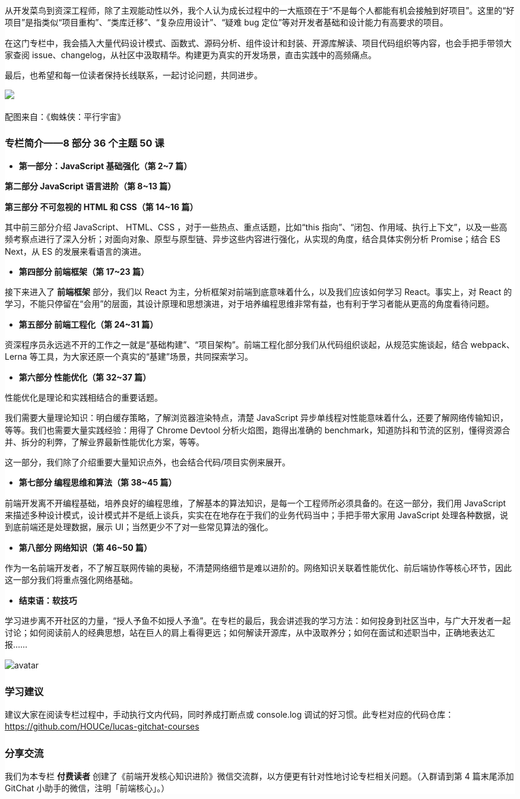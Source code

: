 从开发菜鸟到资深工程师，除了主观能动性以外，我个人认为成长过程中的一大瓶颈在于“不是每个人都能有机会接触到好项目”。这里的“好项目”是指类似“项目重构”、“类库迁移”、“复杂应用设计”、“疑难
bug 定位”等对开发者基础和设计能力有高要求的项目。

在这门专栏中，我会插入大量代码设计模式、函数式、源码分析、组件设计和封装、开源库解读、项目代码组织等内容，也会手把手带领大家查阅
issue、changelog，从社区中汲取精华。构建更为真实的开发场景，直击实践中的高频痛点。

最后，也希望和每一位读者保持长线联系，一起讨论问题，共同进步。

![](https://images.gitbook.cn/e0049a50-5112-11e9-94b7-c74b6c916ba4)

配图来自：《蜘蛛侠：平行宇宙》

### 专栏简介——8 部分 36 个主题 50 课

  * **第一部分：JavaScript 基础强化（第 2~7 篇）**

**第二部分 JavaScript 语言进阶（第 8~13 篇）**

**第三部分 不可忽视的 HTML 和 CSS（第 14~16 篇）**

其中前三部分介绍 JavaScript、 HTML、CSS ，对于一些热点、重点话题，比如“this
指向”、“闭包、作用域、执行上下文”，以及一些高频考察点进行了深入分析；对面向对象、原型与原型链、异步这些内容进行强化，从实现的角度，结合具体实例分析
Promise；结合 ES Next，从 ES 的发展来看语言的演进。

  * **第四部分 前端框架（第 17~23 篇）**

接下来进入了 **前端框架** 部分，我们以 React 为主，分析框架对前端到底意味着什么，以及我们应该如何学习 React。事实上，对 React
的学习，不能只停留在“会用”的层面，其设计原理和思想演进，对于培养编程思维非常有益，也有利于学习者能从更高的角度看待问题。

  * **第五部分 前端工程化（第 24~31 篇）**

资深程序员永远逃不开的工作之一就是“基础构建”、“项目架构”。前端工程化部分我们从代码组织谈起，从规范实施谈起，结合 webpack、Lerna
等工具，为大家还原一个真实的“基建”场景，共同探索学习。

  * **第六部分 性能优化（第 32~37 篇）**

性能优化是理论和实践相结合的重要话题。

我们需要大量理论知识：明白缓存策略，了解浏览器渲染特点，清楚 JavaScript
异步单线程对性能意味着什么，还要了解网络传输知识，等等。我们也需要大量实践经验：用得了 Chrome Devtool 分析火焰图，跑得出准确的
benchmark，知道防抖和节流的区别，懂得资源合并、拆分的利弊，了解业界最新性能优化方案，等等。

这一部分，我们除了介绍重要大量知识点外，也会结合代码/项目实例来展开。

  * **第七部分 编程思维和算法（第 38~45 篇）**

前端开发离不开编程基础，培养良好的编程思维，了解基本的算法知识，是每一个工程师所必须具备的。在这一部分，我们用 JavaScript
来描述多种设计模式，设计模式并不是纸上谈兵，实实在在地存在于我们的业务代码当中；手把手带大家用 JavaScript
处理各种数据，说到底前端还是处理数据，展示 UI；当然更少不了对一些常见算法的强化。

  * **第八部分 网络知识（第 46~50 篇）**

作为一名前端开发者，不了解互联网传输的奥秘，不清楚网络细节是难以进阶的。网络知识关联着性能优化、前后端协作等核心环节，因此这一部分我们将重点强化网络基础。

  * **结束语：软技巧**

学习进步离不开社区的力量，“授人予鱼不如授人予渔”。在专栏的最后，我会讲述我的学习方法：如何投身到社区当中，与广大开发者一起讨论；如何阅读前人的经典思想，站在巨人的肩上看得更远；如何解读开源库，从中汲取养分；如何在面试和述职当中，正确地表达汇报……

![avatar](https://images.gitbook.cn/FgIBo4ircxuXMlHQDLi_zsoN8HwW)

### 学习建议

建议大家在阅读专栏过程中，手动执行文内代码，同时养成打断点或 console.log
调试的好习惯。此专栏对应的代码仓库：<https://github.com/HOUCe/lucas-gitchat-courses>

### 分享交流

我们为本专栏 **付费读者** 创建了《前端开发核心知识进阶》微信交流群，以方便更有针对性地讨论专栏相关问题。（入群请到第 4 篇末尾添加 GitChat
小助手的微信，注明「前端核心」。）


